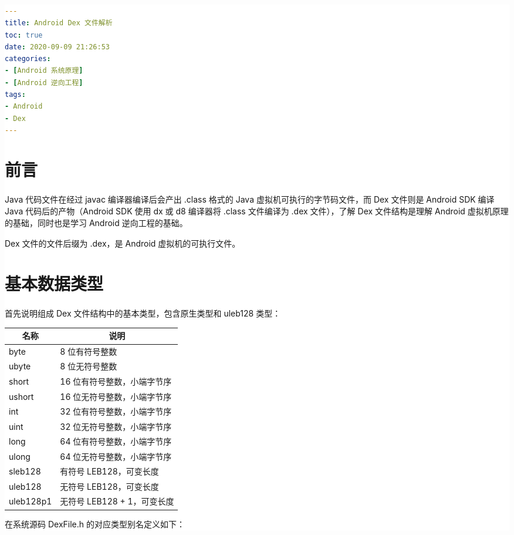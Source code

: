 ```yaml
---
title: Android Dex 文件解析
toc: true
date: 2020-09-09 21:26:53
categories:
- [Android 系统原理]
- [Android 逆向工程]
tags:
- Android
- Dex
---
```

# 前言

Java 代码文件在经过 javac 编译器编译后会产出 .class 格式的 Java 虚拟机可执行的字节码文件，而 Dex 文件则是 Android SDK 编译 Java 代码后的产物（Android SDK 使用 dx 或 d8 编译器将 .class 文件编译为 .dex 文件），了解 Dex 文件结构是理解 Android 虚拟机原理的基础，同时也是学习 Android 逆向工程的基础。

Dex 文件的文件后缀为 .dex，是 Android 虚拟机的可执行文件。



# 基本数据类型

首先说明组成 Dex 文件结构中的基本类型，包含原生类型和 uleb128 类型：

| 名称      | 说明                        |
| --------- | --------------------------- |
| byte      | 8 位有符号整数              |
| ubyte     | 8 位无符号整数              |
| short     | 16 位有符号整数，小端字节序 |
| ushort    | 16 位无符号整数，小端字节序 |
| int       | 32 位有符号整数，小端字节序 |
| uint      | 32 位无符号整数，小端字节序 |
| long      | 64 位有符号整数，小端字节序 |
| ulong     | 64 位无符号整数，小端字节序 |
| sleb128   | 有符号 LEB128，可变长度     |
| uleb128   | 无符号 LEB128，可变长度     |
| uleb128p1 | 无符号 LEB128 + 1，可变长度 |



在系统源码 DexFile.h 的对应类型别名定义如下：
